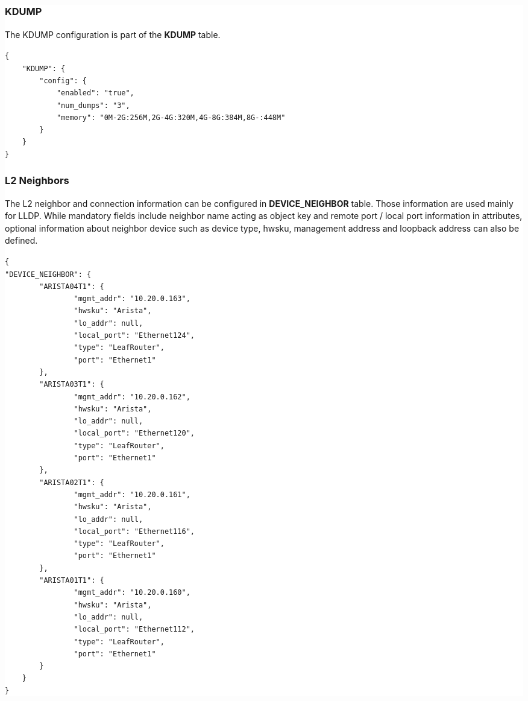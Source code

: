 ### KDUMP

The KDUMP configuration is part of the **KDUMP** table.

```
{
    "KDUMP": {
        "config": {
            "enabled": "true",
            "num_dumps": "3",
            "memory": "0M-2G:256M,2G-4G:320M,4G-8G:384M,8G-:448M"
        }
    }
}
```

### L2 Neighbors

The L2 neighbor and connection information can be configured in
**DEVICE_NEIGHBOR** table. Those information are used mainly for LLDP.
While mandatory fields include neighbor name acting as object key and
remote port / local port information in attributes, optional information
about neighbor device such as device type, hwsku, management address and
loopback address can also be defined.

```
{
"DEVICE_NEIGHBOR": {
        "ARISTA04T1": {
                "mgmt_addr": "10.20.0.163",
                "hwsku": "Arista",
                "lo_addr": null,
                "local_port": "Ethernet124",
                "type": "LeafRouter",
                "port": "Ethernet1"
        },
        "ARISTA03T1": {
                "mgmt_addr": "10.20.0.162",
                "hwsku": "Arista",
                "lo_addr": null,
                "local_port": "Ethernet120",
                "type": "LeafRouter",
                "port": "Ethernet1"
        },
        "ARISTA02T1": {
                "mgmt_addr": "10.20.0.161",
                "hwsku": "Arista",
                "lo_addr": null,
                "local_port": "Ethernet116",
                "type": "LeafRouter",
                "port": "Ethernet1"
        },
        "ARISTA01T1": {
                "mgmt_addr": "10.20.0.160",
                "hwsku": "Arista",
                "lo_addr": null,
                "local_port": "Ethernet112",
                "type": "LeafRouter",
                "port": "Ethernet1"
        }
    }
}
```
